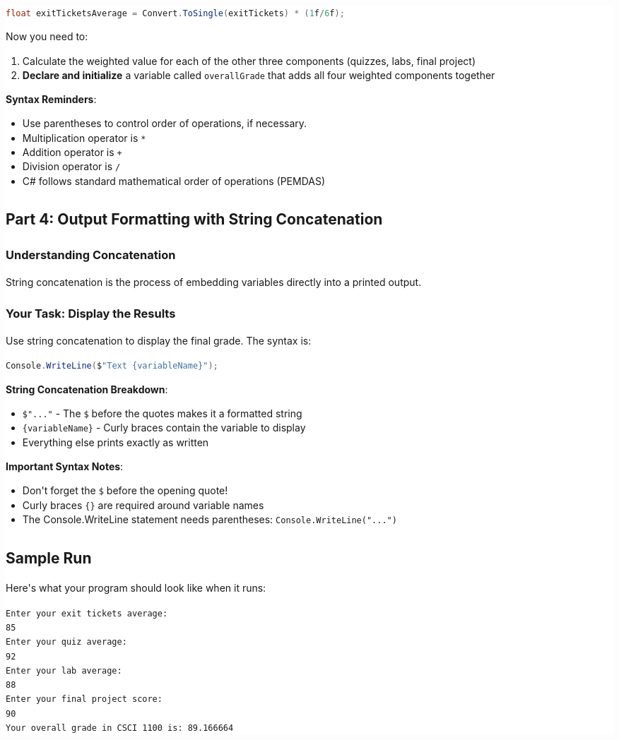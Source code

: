 ```csharp
float exitTicketsAverage = Convert.ToSingle(exitTickets) * (1f/6f);
```

Now you need to:
1. Calculate the weighted value for each of the other three components (quizzes, labs, final project)
2. **Declare and initialize** a variable called `overallGrade` that adds all four weighted components together

**Syntax Reminders**:
- Use parentheses to control order of operations, if necessary.
- Multiplication operator is `*` 
- Addition operator is `+`
- Division operator is `/`
- C# follows standard mathematical order of operations (PEMDAS)

## Part 4: Output Formatting with String Concatenation

### Understanding Concatenation
String concatenation is the process of embedding variables directly into a printed output. 

### Your Task: Display the Results

Use string concatenation to display the final grade. The syntax is:
```csharp
Console.WriteLine($"Text {variableName}");
```

**String Concatenation Breakdown**:
- `$"..."` - The `$` before the quotes makes it a formatted string
- `{variableName}` - Curly braces contain the variable to display
- Everything else prints exactly as written

**Important Syntax Notes**:
- Don't forget the `$` before the opening quote!
- Curly braces `{}` are required around variable names
- The Console.WriteLine statement needs parentheses: `Console.WriteLine("...")`

## Sample Run

Here's what your program should look like when it runs:

```
Enter your exit tickets average: 
85
Enter your quiz average: 
92
Enter your lab average: 
88
Enter your final project score:
90
Your overall grade in CSCI 1100 is: 89.166664
```
